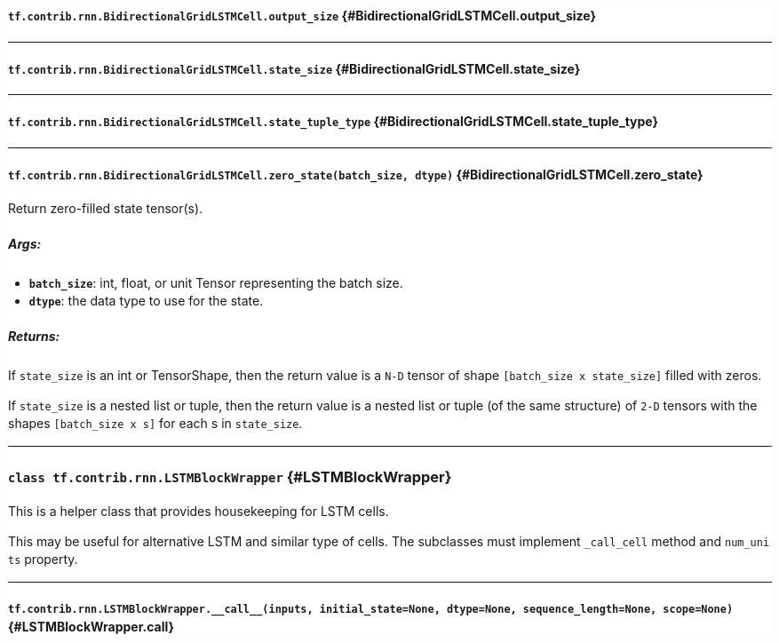 #### `tf.contrib.rnn.BidirectionalGridLSTMCell.output_size` {#BidirectionalGridLSTMCell.output_size}




- - -

#### `tf.contrib.rnn.BidirectionalGridLSTMCell.state_size` {#BidirectionalGridLSTMCell.state_size}




- - -

#### `tf.contrib.rnn.BidirectionalGridLSTMCell.state_tuple_type` {#BidirectionalGridLSTMCell.state_tuple_type}




- - -

#### `tf.contrib.rnn.BidirectionalGridLSTMCell.zero_state(batch_size, dtype)` {#BidirectionalGridLSTMCell.zero_state}

Return zero-filled state tensor(s).

##### Args:


*  <b>`batch_size`</b>: int, float, or unit Tensor representing the batch size.
*  <b>`dtype`</b>: the data type to use for the state.

##### Returns:

  If `state_size` is an int or TensorShape, then the return value is a
  `N-D` tensor of shape `[batch_size x state_size]` filled with zeros.

  If `state_size` is a nested list or tuple, then the return value is
  a nested list or tuple (of the same structure) of `2-D` tensors with
the shapes `[batch_size x s]` for each s in `state_size`.



- - -

### `class tf.contrib.rnn.LSTMBlockWrapper` {#LSTMBlockWrapper}

This is a helper class that provides housekeeping for LSTM cells.

This may be useful for alternative LSTM and similar type of cells.
The subclasses must implement `_call_cell` method and `num_units` property.
- - -

#### `tf.contrib.rnn.LSTMBlockWrapper.__call__(inputs, initial_state=None, dtype=None, sequence_length=None, scope=None)` {#LSTMBlockWrapper.__call__}
